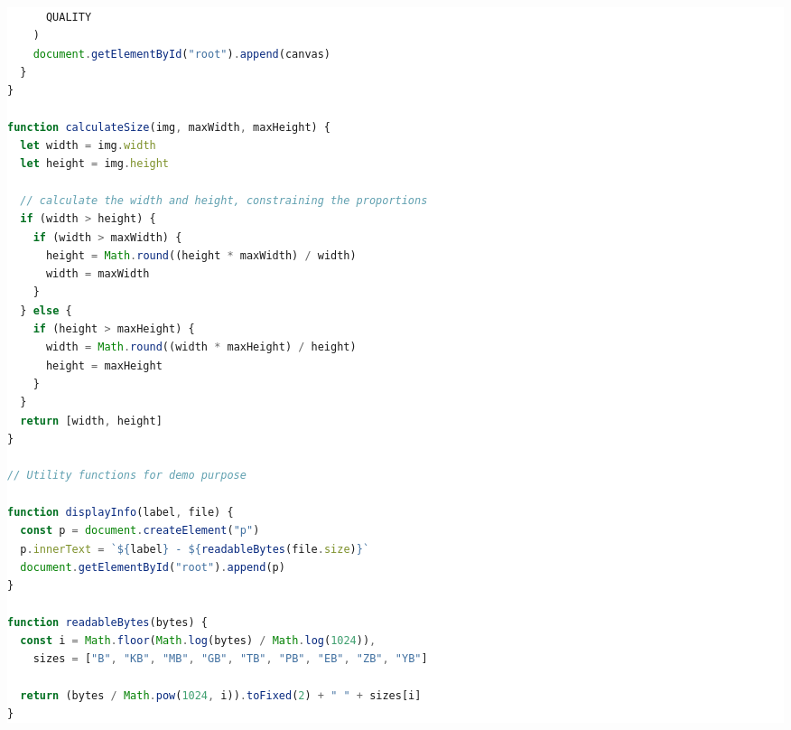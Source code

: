 ```javascript
      QUALITY
    )
    document.getElementById("root").append(canvas)
  }
}

function calculateSize(img, maxWidth, maxHeight) {
  let width = img.width
  let height = img.height

  // calculate the width and height, constraining the proportions
  if (width > height) {
    if (width > maxWidth) {
      height = Math.round((height * maxWidth) / width)
      width = maxWidth
    }
  } else {
    if (height > maxHeight) {
      width = Math.round((width * maxHeight) / height)
      height = maxHeight
    }
  }
  return [width, height]
}

// Utility functions for demo purpose

function displayInfo(label, file) {
  const p = document.createElement("p")
  p.innerText = `${label} - ${readableBytes(file.size)}`
  document.getElementById("root").append(p)
}

function readableBytes(bytes) {
  const i = Math.floor(Math.log(bytes) / Math.log(1024)),
    sizes = ["B", "KB", "MB", "GB", "TB", "PB", "EB", "ZB", "YB"]

  return (bytes / Math.pow(1024, i)).toFixed(2) + " " + sizes[i]
}
```

